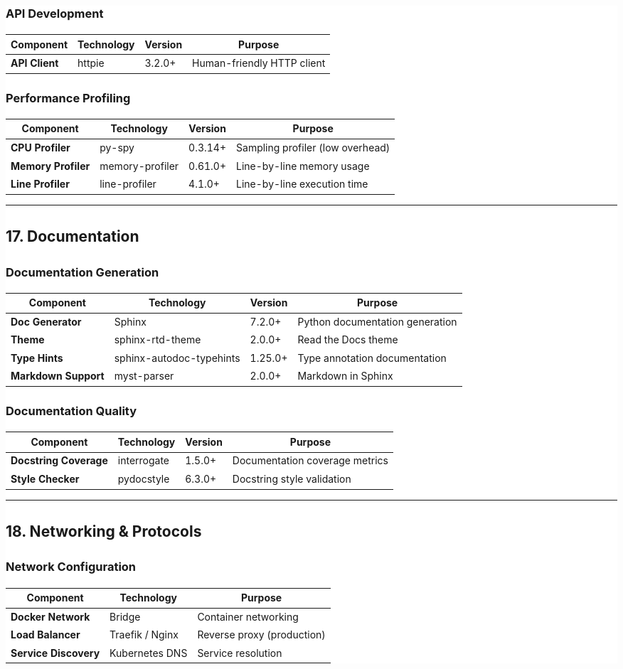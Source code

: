 ### API Development
| Component | Technology | Version | Purpose |
|-----------|-----------|---------|---------|
| **API Client** | httpie | 3.2.0+ | Human-friendly HTTP client |

### Performance Profiling
| Component | Technology | Version | Purpose |
|-----------|-----------|---------|---------|
| **CPU Profiler** | py-spy | 0.3.14+ | Sampling profiler (low overhead) |
| **Memory Profiler** | memory-profiler | 0.61.0+ | Line-by-line memory usage |
| **Line Profiler** | line-profiler | 4.1.0+ | Line-by-line execution time |

---

## 17. Documentation

### Documentation Generation
| Component | Technology | Version | Purpose |
|-----------|-----------|---------|---------|
| **Doc Generator** | Sphinx | 7.2.0+ | Python documentation generation |
| **Theme** | sphinx-rtd-theme | 2.0.0+ | Read the Docs theme |
| **Type Hints** | sphinx-autodoc-typehints | 1.25.0+ | Type annotation documentation |
| **Markdown Support** | myst-parser | 2.0.0+ | Markdown in Sphinx |

### Documentation Quality
| Component | Technology | Version | Purpose |
|-----------|-----------|---------|---------|
| **Docstring Coverage** | interrogate | 1.5.0+ | Documentation coverage metrics |
| **Style Checker** | pydocstyle | 6.3.0+ | Docstring style validation |

---

## 18. Networking & Protocols

### Network Configuration
| Component | Technology | Purpose |
|-----------|-----------|---------|
| **Docker Network** | Bridge | Container networking |
| **Load Balancer** | Traefik / Nginx | Reverse proxy (production) |
| **Service Discovery** | Kubernetes DNS | Service resolution |
